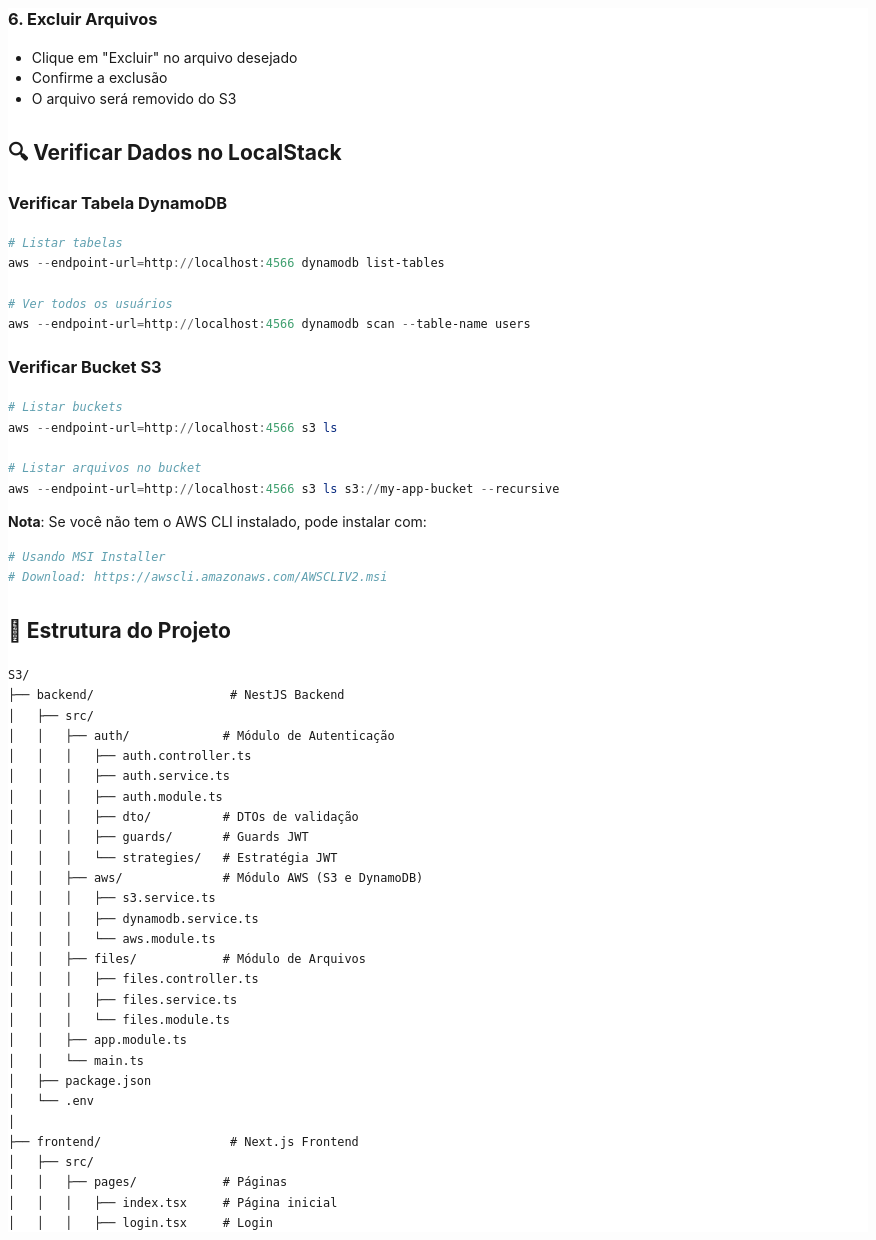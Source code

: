 ### 6. Excluir Arquivos
- Clique em "Excluir" no arquivo desejado
- Confirme a exclusão
- O arquivo será removido do S3

## 🔍 Verificar Dados no LocalStack

### Verificar Tabela DynamoDB

```powershell
# Listar tabelas
aws --endpoint-url=http://localhost:4566 dynamodb list-tables

# Ver todos os usuários
aws --endpoint-url=http://localhost:4566 dynamodb scan --table-name users
```

### Verificar Bucket S3

```powershell
# Listar buckets
aws --endpoint-url=http://localhost:4566 s3 ls

# Listar arquivos no bucket
aws --endpoint-url=http://localhost:4566 s3 ls s3://my-app-bucket --recursive
```

**Nota**: Se você não tem o AWS CLI instalado, pode instalar com:
```powershell
# Usando MSI Installer
# Download: https://awscli.amazonaws.com/AWSCLIV2.msi
```

## 📁 Estrutura do Projeto

```
S3/
├── backend/                   # NestJS Backend
│   ├── src/
│   │   ├── auth/             # Módulo de Autenticação
│   │   │   ├── auth.controller.ts
│   │   │   ├── auth.service.ts
│   │   │   ├── auth.module.ts
│   │   │   ├── dto/          # DTOs de validação
│   │   │   ├── guards/       # Guards JWT
│   │   │   └── strategies/   # Estratégia JWT
│   │   ├── aws/              # Módulo AWS (S3 e DynamoDB)
│   │   │   ├── s3.service.ts
│   │   │   ├── dynamodb.service.ts
│   │   │   └── aws.module.ts
│   │   ├── files/            # Módulo de Arquivos
│   │   │   ├── files.controller.ts
│   │   │   ├── files.service.ts
│   │   │   └── files.module.ts
│   │   ├── app.module.ts
│   │   └── main.ts
│   ├── package.json
│   └── .env
│
├── frontend/                  # Next.js Frontend
│   ├── src/
│   │   ├── pages/            # Páginas
│   │   │   ├── index.tsx     # Página inicial
│   │   │   ├── login.tsx     # Login
```
